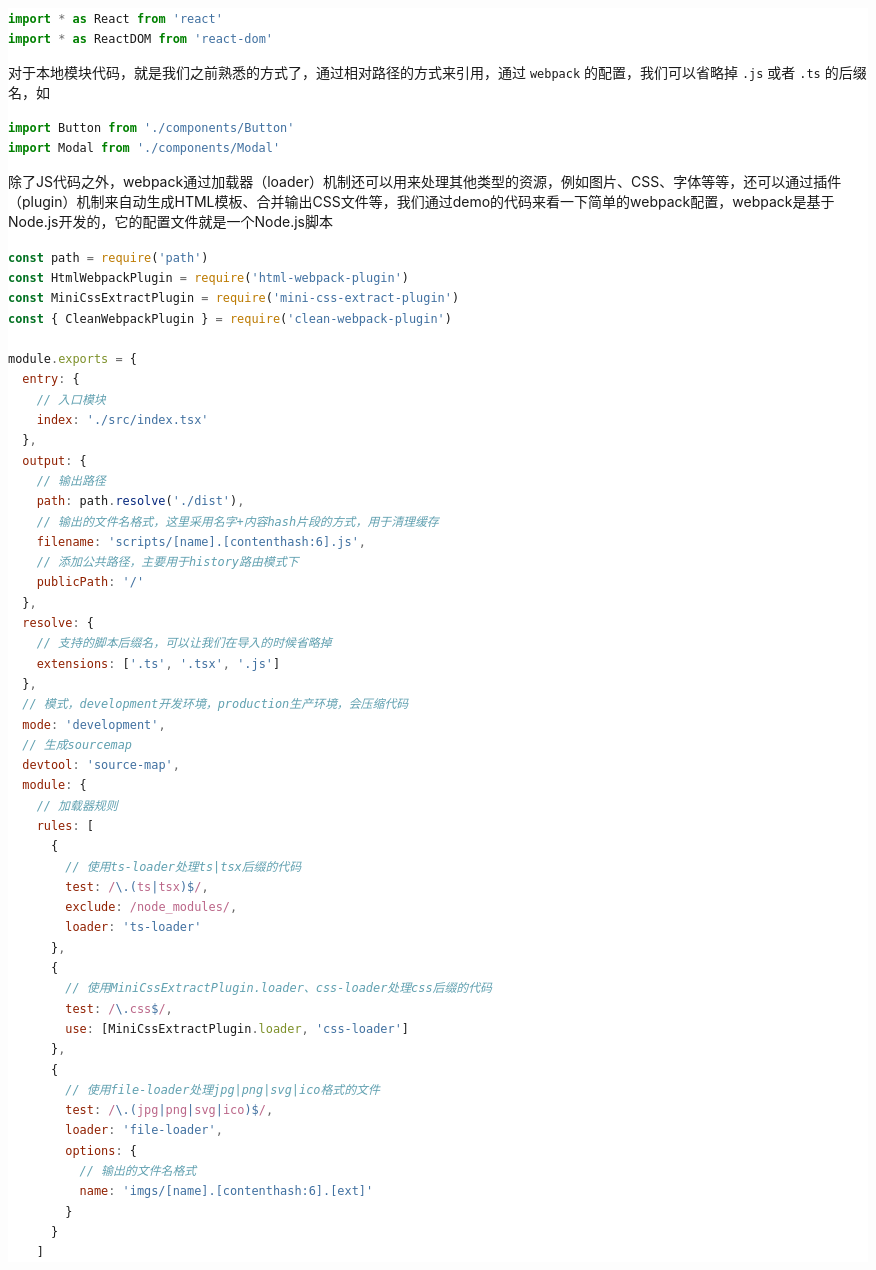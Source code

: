 ```ts
import * as React from 'react'
import * as ReactDOM from 'react-dom'
```

对于本地模块代码，就是我们之前熟悉的方式了，通过相对路径的方式来引用，通过 `webpack` 的配置，我们可以省略掉 `.js` 或者 `.ts` 的后缀名，如

```ts
import Button from './components/Button'
import Modal from './components/Modal'
```

除了JS代码之外，webpack通过加载器（loader）机制还可以用来处理其他类型的资源，例如图片、CSS、字体等等，还可以通过插件（plugin）机制来自动生成HTML模板、合并输出CSS文件等，我们通过demo的代码来看一下简单的webpack配置，webpack是基于Node.js开发的，它的配置文件就是一个Node.js脚本

```js
const path = require('path')
const HtmlWebpackPlugin = require('html-webpack-plugin')
const MiniCssExtractPlugin = require('mini-css-extract-plugin')
const { CleanWebpackPlugin } = require('clean-webpack-plugin')

module.exports = {
  entry: {
    // 入口模块
    index: './src/index.tsx'
  },
  output: {
    // 输出路径
    path: path.resolve('./dist'),
    // 输出的文件名格式，这里采用名字+内容hash片段的方式，用于清理缓存
    filename: 'scripts/[name].[contenthash:6].js',
    // 添加公共路径，主要用于history路由模式下
    publicPath: '/'
  },
  resolve: {
    // 支持的脚本后缀名，可以让我们在导入的时候省略掉
    extensions: ['.ts', '.tsx', '.js']
  },
  // 模式，development开发环境，production生产环境，会压缩代码
  mode: 'development',
  // 生成sourcemap
  devtool: 'source-map',
  module: {
    // 加载器规则
    rules: [
      {
        // 使用ts-loader处理ts|tsx后缀的代码
        test: /\.(ts|tsx)$/,
        exclude: /node_modules/,
        loader: 'ts-loader'
      },
      {
        // 使用MiniCssExtractPlugin.loader、css-loader处理css后缀的代码
        test: /\.css$/,
        use: [MiniCssExtractPlugin.loader, 'css-loader']
      },
      {
        // 使用file-loader处理jpg|png|svg|ico格式的文件
        test: /\.(jpg|png|svg|ico)$/,
        loader: 'file-loader',
        options: {
          // 输出的文件名格式
          name: 'imgs/[name].[contenthash:6].[ext]'
        }
      }
    ]
```